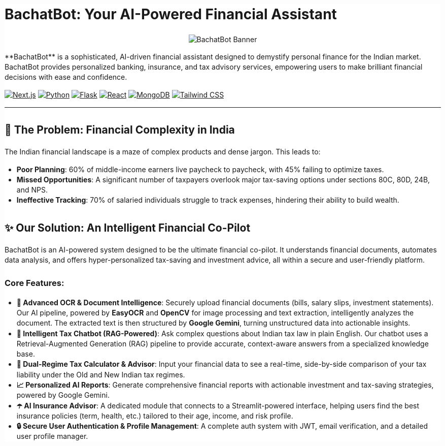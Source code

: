
# BachatBot: Your AI-Powered Financial Assistant

<p align="center">
  <img src="Screenshot 2025-07-07 232418.png" alt="BachatBot Banner"/>
</p>
**BachatBot** is a sophisticated, AI-driven financial assistant designed to demystify personal finance for the Indian market. BachatBot provides personalized banking, insurance, and tax advisory services, empowering users to make brilliant financial decisions with ease and confidence.

[![Next.js](https://img.shields.io/badge/Next.js-15-black?style=for-the-badge&logo=next.js&logoColor=white)](https://nextjs.org/)
[![Python](https://img.shields.io/badge/Python-3.11-blue?style=for-the-badge&logo=python&logoColor=white)](https://www.python.org/)
[![Flask](https://img.shields.io/badge/Flask-3.0-black?style=for-the-badge&logo=flask&logoColor=white)](https://flask.palletsprojects.com/)
[![React](https://img.shields.io/badge/React-19-blue?style=for-the-badge&logo=react&logoColor=61DAFB)](https://reactjs.org/)
[![MongoDB](https://img.shields.io/badge/MongoDB-green?style=for-the-badge&logo=mongodb&logoColor=white)](https://www.mongodb.com/)
[![Tailwind CSS](https://img.shields.io/badge/Tailwind_CSS-4-blue?style=for-the-badge&logo=tailwind-css&logoColor=white)](https://tailwindcss.com/)

---

## 🎯 The Problem: Financial Complexity in India

The Indian financial landscape is a maze of complex products and dense jargon. This leads to:
*   **Poor Planning**: 60% of middle-income earners live paycheck to paycheck, with 45% failing to optimize taxes.
*   **Missed Opportunities**: A significant number of taxpayers overlook major tax-saving options under sections 80C, 80D, 24B, and NPS.
*   **Ineffective Tracking**: 70% of salaried individuals struggle to track expenses, hindering their ability to build wealth.

## ✨ Our Solution: An Intelligent Financial Co-Pilot

BachatBot is an AI-powered system designed to be the ultimate financial co-pilot. It understands financial documents, automates data analysis, and offers hyper-personalized tax-saving and investment advice, all within a secure and user-friendly platform.

### Core Features:
-   **🤖 Advanced OCR & Document Intelligence**: Securely upload financial documents (bills, salary slips, investment statements). Our AI pipeline, powered by **EasyOCR** and **OpenCV** for image processing and text extraction, intelligently analyzes the document. The extracted text is then structured by **Google Gemini**, turning unstructured data into actionable insights.
-   **💬 Intelligent Tax Chatbot (RAG-Powered)**: Ask complex questions about Indian tax law in plain English. Our chatbot uses a Retrieval-Augmented Generation (RAG) pipeline to provide accurate, context-aware answers from a specialized knowledge base.
-   **💸 Dual-Regime Tax Calculator & Advisor**: Input your financial data to see a real-time, side-by-side comparison of your tax liability under the Old and New Indian tax regimes.
-   **📈 Personalized AI Reports**: Generate comprehensive financial reports with actionable investment and tax-saving strategies, powered by Google Gemini.
-   **☂️ AI Insurance Advisor**: A dedicated module that connects to a Streamlit-powered interface, helping users find the best insurance policies (term, health, etc.) tailored to their age, income, and risk profile.
-   **🔒 Secure User Authentication & Profile Management**: A complete auth system with JWT, email verification, and a detailed user profile manager.
